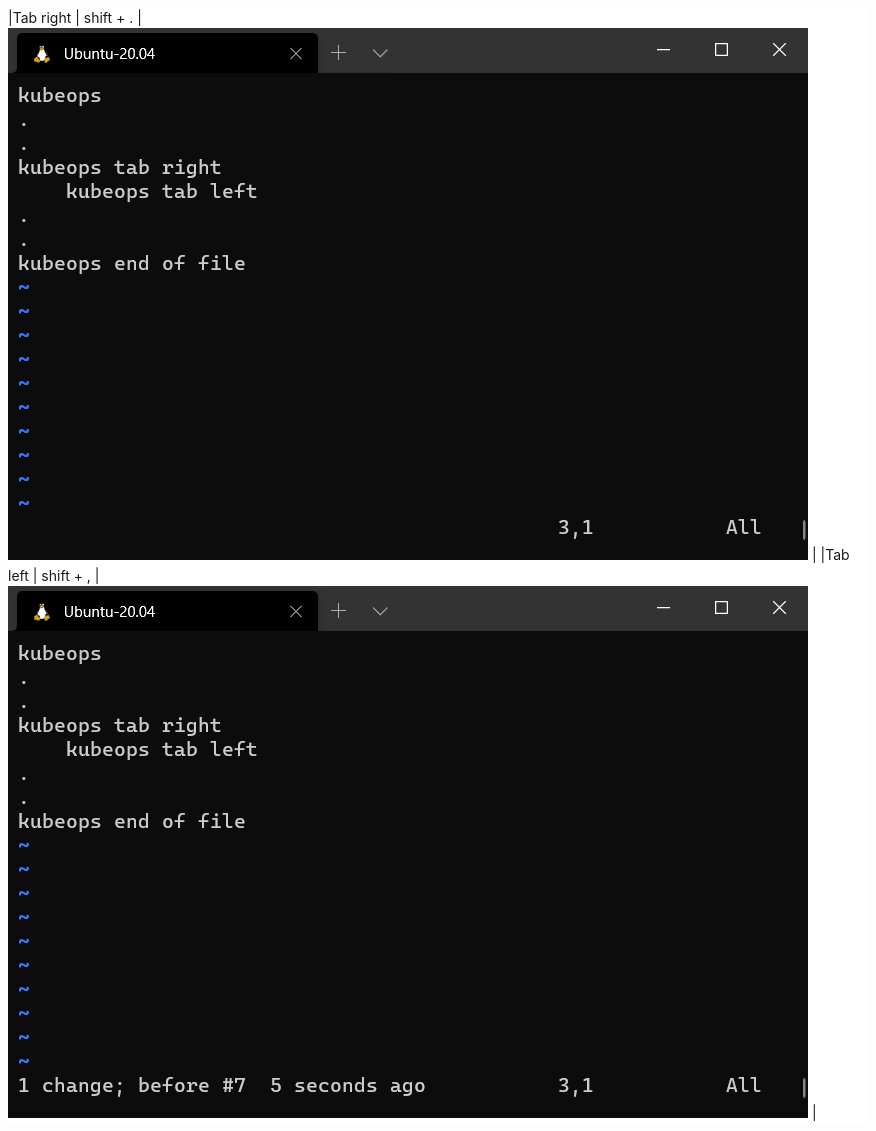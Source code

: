 |Tab right | shift + . | <img src="./assets/vi/tab-right.gif" /> |
|Tab left | shift + , | <img src="./assets/vi/tab-left.gif" /> |
